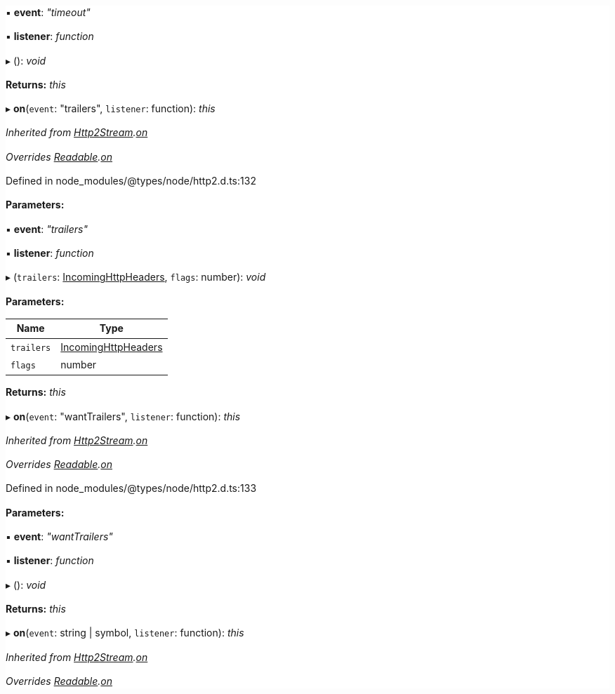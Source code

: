▪ **event**: *"timeout"*

▪ **listener**: *function*

▸ (): *void*

**Returns:** *this*

▸ **on**(`event`: "trailers", `listener`: function): *this*

*Inherited from [Http2Stream](_node_modules__types_node_http2_d_._http2_.http2stream.md).[on](_node_modules__types_node_http2_d_._http2_.http2stream.md#on)*

*Overrides [Readable](_node_modules__types_node_stream_d_._stream_.internal.readable.md).[on](_node_modules__types_node_stream_d_._stream_.internal.readable.md#on)*

Defined in node_modules/@types/node/http2.d.ts:132

**Parameters:**

▪ **event**: *"trailers"*

▪ **listener**: *function*

▸ (`trailers`: [IncomingHttpHeaders](../interfaces/_node_modules__types_node_http2_d_._http2_.incominghttpheaders.md), `flags`: number): *void*

**Parameters:**

Name | Type |
------ | ------ |
`trailers` | [IncomingHttpHeaders](../interfaces/_node_modules__types_node_http2_d_._http2_.incominghttpheaders.md) |
`flags` | number |

**Returns:** *this*

▸ **on**(`event`: "wantTrailers", `listener`: function): *this*

*Inherited from [Http2Stream](_node_modules__types_node_http2_d_._http2_.http2stream.md).[on](_node_modules__types_node_http2_d_._http2_.http2stream.md#on)*

*Overrides [Readable](_node_modules__types_node_stream_d_._stream_.internal.readable.md).[on](_node_modules__types_node_stream_d_._stream_.internal.readable.md#on)*

Defined in node_modules/@types/node/http2.d.ts:133

**Parameters:**

▪ **event**: *"wantTrailers"*

▪ **listener**: *function*

▸ (): *void*

**Returns:** *this*

▸ **on**(`event`: string | symbol, `listener`: function): *this*

*Inherited from [Http2Stream](_node_modules__types_node_http2_d_._http2_.http2stream.md).[on](_node_modules__types_node_http2_d_._http2_.http2stream.md#on)*

*Overrides [Readable](_node_modules__types_node_stream_d_._stream_.internal.readable.md).[on](_node_modules__types_node_stream_d_._stream_.internal.readable.md#on)*
